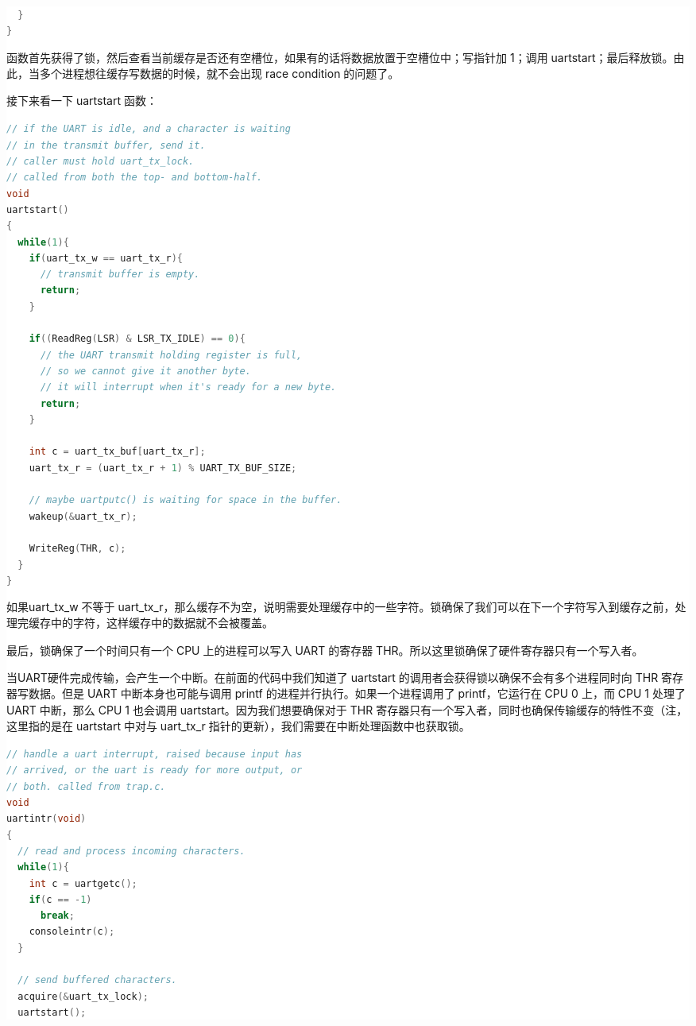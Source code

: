 ```c {4,20}
  }
}
```

函数首先获得了锁，然后查看当前缓存是否还有空槽位，如果有的话将数据放置于空槽位中；写指针加 1；调用 uartstart；最后释放锁。由此，当多个进程想往缓存写数据的时候，就不会出现 race condition 的问题了。

接下来看一下 uartstart 函数：

```c
// if the UART is idle, and a character is waiting
// in the transmit buffer, send it.
// caller must hold uart_tx_lock.
// called from both the top- and bottom-half.
void
uartstart()
{
  while(1){
    if(uart_tx_w == uart_tx_r){
      // transmit buffer is empty.
      return;
    }
    
    if((ReadReg(LSR) & LSR_TX_IDLE) == 0){
      // the UART transmit holding register is full,
      // so we cannot give it another byte.
      // it will interrupt when it's ready for a new byte.
      return;
    }
    
    int c = uart_tx_buf[uart_tx_r];
    uart_tx_r = (uart_tx_r + 1) % UART_TX_BUF_SIZE;
    
    // maybe uartputc() is waiting for space in the buffer.
    wakeup(&uart_tx_r);
    
    WriteReg(THR, c);
  }
}
```

如果uart_tx_w 不等于 uart_tx_r，那么缓存不为空，说明需要处理缓存中的一些字符。锁确保了我们可以在下一个字符写入到缓存之前，处理完缓存中的字符，这样缓存中的数据就不会被覆盖。

最后，锁确保了一个时间只有一个 CPU 上的进程可以写入 UART 的寄存器 THR。所以这里锁确保了硬件寄存器只有一个写入者。

当UART硬件完成传输，会产生一个中断。在前面的代码中我们知道了 uartstart 的调用者会获得锁以确保不会有多个进程同时向 THR 寄存器写数据。但是 UART 中断本身也可能与调用 printf 的进程并行执行。如果一个进程调用了 printf，它运行在 CPU 0 上，而 CPU 1 处理了 UART 中断，那么 CPU 1 也会调用 uartstart。因为我们想要确保对于 THR 寄存器只有一个写入者，同时也确保传输缓存的特性不变（注，这里指的是在 uartstart 中对与 uart_tx_r 指针的更新），我们需要在中断处理函数中也获取锁。

```c
// handle a uart interrupt, raised because input has
// arrived, or the uart is ready for more output, or
// both. called from trap.c.
void
uartintr(void)
{
  // read and process incoming characters.
  while(1){
    int c = uartgetc();
    if(c == -1)
      break;
    consoleintr(c);
  }

  // send buffered characters.
  acquire(&uart_tx_lock);
  uartstart();
```